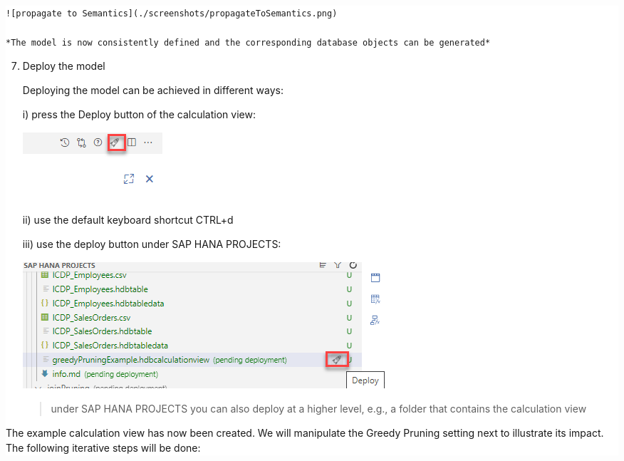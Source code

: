     ![propagate to Semantics](./screenshots/propagateToSemantics.png)

    *The model is now consistently defined and the corresponding database objects can be generated*

7. Deploy the model

    Deploying the model can be achieved in different ways:

    i) press the Deploy button of the calculation view:

    ![deploy button](./screenshots/deployButtonG.png)

    ii) use the default keyboard shortcut CTRL+d

    iii) use the deploy button under SAP HANA PROJECTS:

    ![deploy button projects](./screenshots/deployProject.png)

    > under SAP HANA PROJECTS you can also deploy at a higher level, e.g., a folder that contains the calculation view

The example calculation view has now been created. We will manipulate the Greedy Pruning setting next to illustrate its impact. The following iterative steps will be done:

